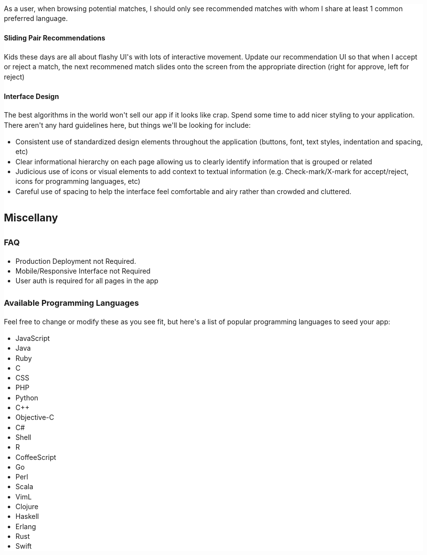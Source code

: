 As a user, when browsing potential matches, I should only see
recommended matches with whom I share at least 1 common preferred
language.

#### Sliding Pair Recommendations

Kids these days are all about flashy UI's with
lots of interactive movement. Update our recommendation UI so that
when I accept or reject a match, the next recommened match slides
onto the screen from the appropriate direction (right for approve,
left for reject)

#### Interface Design

The best algorithms in the world won't sell
our app if it looks like crap. Spend some time to add nicer styling
to your application. There aren't any hard guidelines here, but
things we'll be looking for include:

* Consistent use of standardized design elements throughout the
  application (buttons, font, text styles, indentation and spacing, etc)
* Clear informational hierarchy on each page allowing us to clearly
  identify information that is grouped or related
* Judicious use of icons or visual elements to add context to textual
  information (e.g. Check-mark/X-mark for accept/reject, icons for
  programming languages, etc)
* Careful use of spacing to help the interface feel comfortable and airy
  rather than crowded and cluttered.

## Miscellany

### FAQ

* Production Deployment not Required.
* Mobile/Responsive Interface not Required
* User auth is required for all pages in the app

### Available Programming Languages

Feel free to change or modify these as you see fit, but here's a list
of popular programming languages to seed your app:

* JavaScript
* Java
* Ruby
* C
* CSS
* PHP
* Python
* C++
* Objective-C
* C#
* Shell
* R
* CoffeeScript
* Go
* Perl
* Scala
* VimL
* Clojure
* Haskell
* Erlang
* Rust
* Swift
